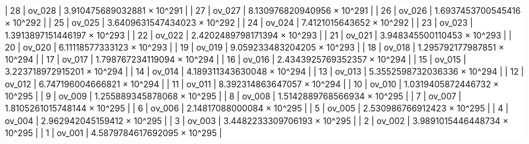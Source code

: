 | 28 | ov_028 | 3.910475689032881 × 10^291 |
| 27 | ov_027 | 8.130976820940956 × 10^291 |
| 26 | ov_026 | 1.6937453700545416 × 10^292 |
| 25 | ov_025 | 3.6409631547434023 × 10^292 |
| 24 | ov_024 | 7.4121015643652 × 10^292 |
| 23 | ov_023 | 1.3913897151446197 × 10^293 |
| 22 | ov_022 | 2.4202489798171394 × 10^293 |
| 21 | ov_021 | 3.948345500110453 × 10^293 |
| 20 | ov_020 | 6.11118577333123 × 10^293 |
| 19 | ov_019 | 9.059233483204205 × 10^293 |
| 18 | ov_018 | 1.295792177987851 × 10^294 |
| 17 | ov_017 | 1.798767234119094 × 10^294 |
| 16 | ov_016 | 2.4343925769352357 × 10^294 |
| 15 | ov_015 | 3.223718972915201 × 10^294 |
| 14 | ov_014 | 4.189311343630048 × 10^294 |
| 13 | ov_013 | 5.3552598732036336 × 10^294 |
| 12 | ov_012 | 6.747196004666821 × 10^294 |
| 11 | ov_011 | 8.392314863647057 × 10^294 |
| 10 | ov_010 | 1.0319405872446732 × 10^295 |
| 9 | ov_009 | 1.255889345878068 × 10^295 |
| 8 | ov_008 | 1.5142889768566934 × 10^295 |
| 7 | ov_007 | 1.8105261015748144 × 10^295 |
| 6 | ov_006 | 2.14817088000084 × 10^295 |
| 5 | ov_005 | 2.530986766912423 × 10^295 |
| 4 | ov_004 | 2.962942045159412 × 10^295 |
| 3 | ov_003 | 3.4482233309706193 × 10^295 |
| 2 | ov_002 | 3.9891015446448734 × 10^295 |
| 1 | ov_001 | 4.5879784617692095 × 10^295 |


